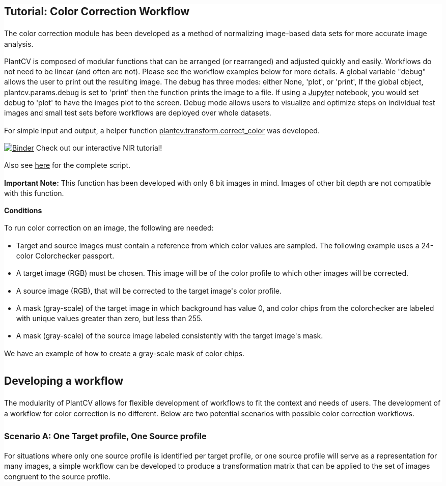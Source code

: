 ## Tutorial: Color Correction Workflow

The color correction module has been developed as a method of normalizing image-based data sets for more accurate image analysis.

PlantCV is composed of modular functions that can be arranged (or rearranged) and adjusted quickly and easily.
Workflows do not need to be linear (and often are not). Please see the workflow examples below for more details.
A global variable "debug" allows the user to print out the resulting image. The debug has three modes: either None, 'plot', or 'print', If the global object, plantcv.params.debug is set to
'print' then the function prints the image to a file. If using a [Jupyter](jupyter.md) notebook, you would set debug to 'plot' to have
the images plot to the screen. Debug mode allows users to visualize and optimize steps on individual test images and small test sets before workflows are deployed over whole datasets.

For simple input and output, a helper function [plantcv.transform.correct_color](transform_correct_color.md) was developed.

[![Binder](https://mybinder.org/badge_logo.svg)](https://mybinder.org/v2/gh/danforthcenter/plantcv-binder.git/master?filepath=notebooks/nir_tutorial.ipynb) Check out our interactive NIR tutorial! 

Also see [here](#color-correction-script) for the complete script. 

**Important Note:** This function has been developed with only 8 bit images in mind. Images of other bit depth are not compatible with this function.

**Conditions**

To run color correction on an image, the following are needed:

* Target and source images must contain a reference from which color values are sampled. The following example uses a 24-color Colorchecker passport.

* A target image (RGB) must be chosen. This image will be of the color profile to which other images will be corrected.

* A source image (RGB), that will be corrected to the target image's color profile.

* A mask (gray-scale) of the target image in which background has value 0, and color chips from the colorchecker are labeled with unique values greater than zero, but less than 255.

* A mask (gray-scale) of the source image labeled consistently with the target image's mask.

We have an example of how to [create a gray-scale mask of color chips](#creating-masks).


## Developing a workflow

The modularity of PlantCV allows for flexible development of workflows to fit the context and needs of users. The development of a workflow for color correction is no different.
Below are two potential scenarios with possible color correction workflows. 

### Scenario A: One Target profile, One Source profile

For situations where only one source profile is identified per target profile, or one source profile will serve as a representation for many images,
a simple workflow can be developed to produce a transformation matrix that can be applied to the set of images congruent to the source profile.
